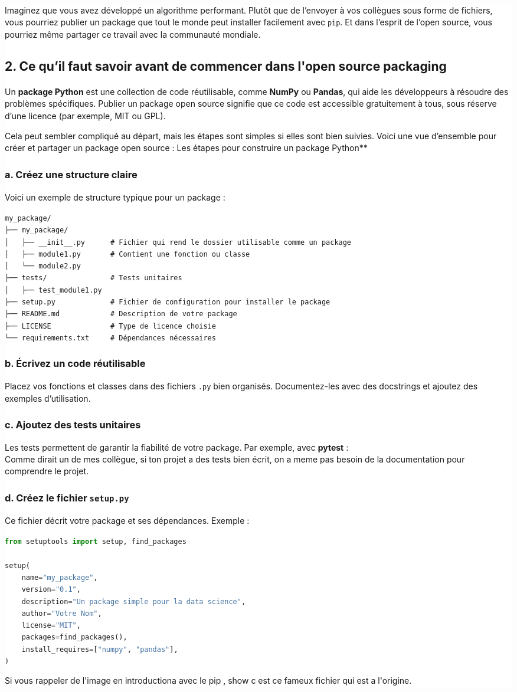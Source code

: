 Imaginez que vous avez développé un algorithme performant. Plutôt que de l’envoyer à vos collègues sous forme de fichiers, vous pourriez publier un package que tout le monde peut installer facilement avec `pip`. Et dans l’esprit de l’open source, vous pourriez même partager ce travail avec la communauté mondiale.  


## **2. Ce qu’il faut savoir avant de commencer dans l'open source packaging**  

Un **package Python** est une collection de code réutilisable, comme **NumPy** ou **Pandas**, qui aide les développeurs à résoudre des problèmes spécifiques. Publier un package open source signifie que ce code est accessible gratuitement à tous, sous réserve d’une licence (par exemple, MIT ou GPL).  

Cela peut sembler compliqué au départ, mais les étapes sont simples si elles sont bien suivies. Voici une vue d’ensemble pour créer et partager un package open source : Les étapes pour construire un package Python**  

### **a. Créez une structure claire**  
Voici un exemple de structure typique pour un package :  

```
my_package/
├── my_package/
│   ├── __init__.py      # Fichier qui rend le dossier utilisable comme un package
│   ├── module1.py       # Contient une fonction ou classe
│   └── module2.py
├── tests/               # Tests unitaires
│   ├── test_module1.py
├── setup.py             # Fichier de configuration pour installer le package
├── README.md            # Description de votre package
├── LICENSE              # Type de licence choisie
└── requirements.txt     # Dépendances nécessaires
```  

### **b. Écrivez un code réutilisable**  
Placez vos fonctions et classes dans des fichiers `.py` bien organisés. Documentez-les avec des docstrings et ajoutez des exemples d’utilisation.  

### **c. Ajoutez des tests unitaires**  
Les tests permettent de garantir la fiabilité de votre package. Par exemple, avec **pytest** :  
Comme dirait un de mes collègue, si ton projet a des tests bien écrit, on a meme pas besoin de la documentation pour comprendre le projet.

### **d. Créez le fichier `setup.py`**  
Ce fichier décrit votre package et ses dépendances. Exemple :  
```python
from setuptools import setup, find_packages

setup(
    name="my_package",
    version="0.1",
    description="Un package simple pour la data science",
    author="Votre Nom",
    license="MIT",
    packages=find_packages(),
    install_requires=["numpy", "pandas"],
)
```  
Si vous rappeler de l'image en introductiona avec le pip , show c est ce fameux fichier qui est a l'origine.

